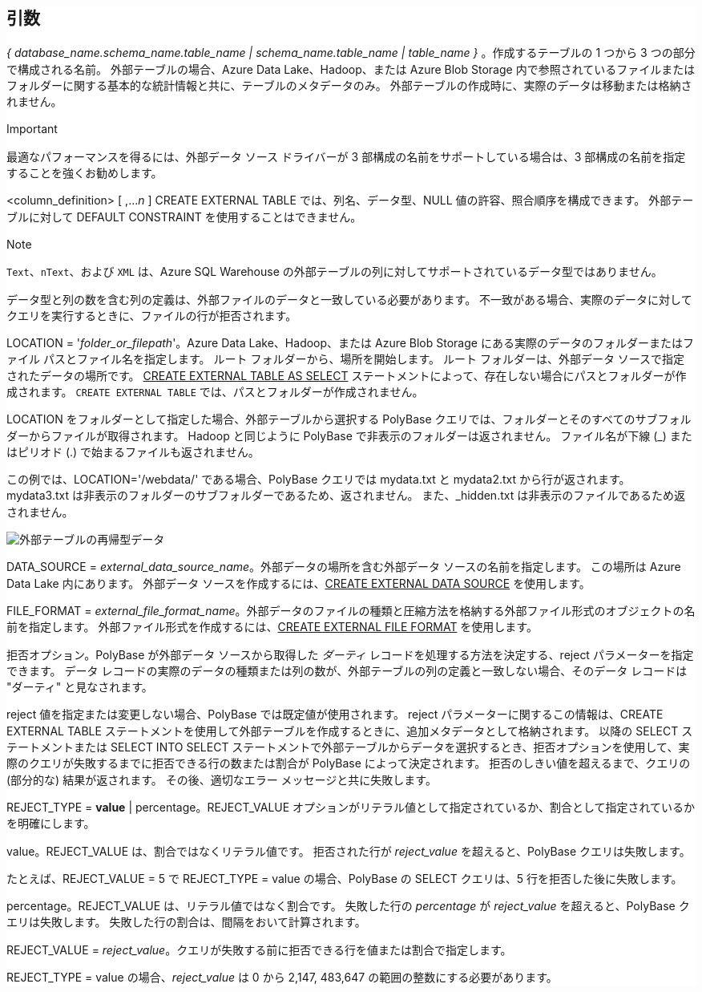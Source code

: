 ## <a name="arguments"></a>引数

*{ database_name.schema_name.table_name | schema_name.table_name | table_name }* 。作成するテーブルの 1 つから 3 つの部分で構成される名前。 外部テーブルの場合、Azure Data Lake、Hadoop、または Azure Blob Storage 内で参照されているファイルまたはフォルダーに関する基本的な統計情報と共に、テーブルのメタデータのみ。 外部テーブルの作成時に、実際のデータは移動または格納されません。

> [!IMPORTANT]
> 最適なパフォーマンスを得るには、外部データ ソース ドライバーが 3 部構成の名前をサポートしている場合は、3 部構成の名前を指定することを強くお勧めします。

\<column_definition> [ ,...*n* ] CREATE EXTERNAL TABLE では、列名、データ型、NULL 値の許容、照合順序を構成できます。 外部テーブルに対して DEFAULT CONSTRAINT を使用することはできません。

> [!NOTE]
> `Text`、`nText`、および `XML` は、Azure SQL Warehouse の外部テーブルの列に対してサポートされているデータ型ではありません。

データ型と列の数を含む列の定義は、外部ファイルのデータと一致している必要があります。 不一致がある場合、実際のデータに対してクエリを実行するときに、ファイルの行が拒否されます。

LOCATION = '*folder_or_filepath*'。Azure Data Lake、Hadoop、または Azure Blob Storage にある実際のデータのフォルダーまたはファイル パスとファイル名を指定します。 ルート フォルダーから、場所を開始します。 ルート フォルダーは、外部データ ソースで指定されたデータの場所です。 [CREATE EXTERNAL TABLE AS SELECT](create-external-table-as-select-transact-sql.md) ステートメントによって、存在しない場合にパスとフォルダーが作成されます。 `CREATE EXTERNAL TABLE` では、パスとフォルダーが作成されません。

LOCATION をフォルダーとして指定した場合、外部テーブルから選択する PolyBase クエリでは、フォルダーとそのすべてのサブフォルダーからファイルが取得されます。 Hadoop と同じように PolyBase で非表示のフォルダーは返されません。 ファイル名が下線 (_) またはピリオド (.) で始まるファイルも返されません。

この例では、LOCATION='/webdata/' である場合、PolyBase クエリでは mydata.txt と mydata2.txt から行が返されます。 mydata3.txt は非表示のフォルダーのサブフォルダーであるため、返されません。 また、_hidden.txt は非表示のファイルであるため返されません。

![外部テーブルの再帰型データ](../../t-sql/statements/media/aps-polybase-folder-traversal.png "外部テーブルの再帰型データ")

DATA_SOURCE = *external_data_source_name*。外部データの場所を含む外部データ ソースの名前を指定します。 この場所は Azure Data Lake 内にあります。 外部データ ソースを作成するには、[CREATE EXTERNAL DATA SOURCE](../../t-sql/statements/create-external-data-source-transact-sql.md) を使用します。

FILE_FORMAT = *external_file_format_name*。外部データのファイルの種類と圧縮方法を格納する外部ファイル形式のオブジェクトの名前を指定します。 外部ファイル形式を作成するには、[CREATE EXTERNAL FILE FORMAT](../../t-sql/statements/create-external-file-format-transact-sql.md) を使用します。

拒否オプション。PolyBase が外部データ ソースから取得した *ダーティ* レコードを処理する方法を決定する、reject パラメーターを指定できます。 データ レコードの実際のデータの種類または列の数が、外部テーブルの列の定義と一致しない場合、そのデータ レコードは "ダーティ" と見なされます。

reject 値を指定または変更しない場合、PolyBase では既定値が使用されます。 reject パラメーターに関するこの情報は、CREATE EXTERNAL TABLE ステートメントを使用して外部テーブルを作成するときに、追加メタデータとして格納されます。 以降の SELECT ステートメントまたは SELECT INTO SELECT ステートメントで外部テーブルからデータを選択するとき、拒否オプションを使用して、実際のクエリが失敗するまでに拒否できる行の数または割合が PolyBase によって決定されます。 拒否のしきい値を超えるまで、クエリの (部分的な) 結果が返されます。 その後、適切なエラー メッセージと共に失敗します。

REJECT_TYPE = **value** | percentage。REJECT_VALUE オプションがリテラル値として指定されているか、割合として指定されているかを明確にします。

value。REJECT_VALUE は、割合ではなくリテラル値です。 拒否された行が *reject_value* を超えると、PolyBase クエリは失敗します。

たとえば、REJECT_VALUE = 5 で REJECT_TYPE = value の場合、PolyBase の SELECT クエリは、5 行を拒否した後に失敗します。

percentage。REJECT_VALUE は、リテラル値ではなく割合です。 失敗した行の *percentage* が *reject_value* を超えると、PolyBase クエリは失敗します。 失敗した行の割合は、間隔をおいて計算されます。

REJECT_VALUE = *reject_value*。クエリが失敗する前に拒否できる行を値または割合で指定します。

REJECT_TYPE = value の場合、*reject_value* は 0 から 2,147, 483,647 の範囲の整数にする必要があります。
